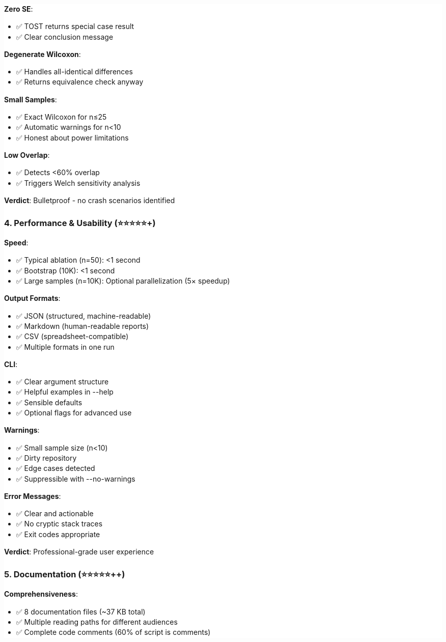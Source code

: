**Zero SE**:
- ✅ TOST returns special case result
- ✅ Clear conclusion message

**Degenerate Wilcoxon**:
- ✅ Handles all-identical differences
- ✅ Returns equivalence check anyway

**Small Samples**:
- ✅ Exact Wilcoxon for n≤25
- ✅ Automatic warnings for n<10
- ✅ Honest about power limitations

**Low Overlap**:
- ✅ Detects <60% overlap
- ✅ Triggers Welch sensitivity analysis

**Verdict**: Bulletproof - no crash scenarios identified

### 4. Performance & Usability (⭐⭐⭐⭐⭐+)

**Speed**:
- ✅ Typical ablation (n=50): <1 second
- ✅ Bootstrap (10K): <1 second
- ✅ Large samples (n=10K): Optional parallelization (5× speedup)

**Output Formats**:
- ✅ JSON (structured, machine-readable)
- ✅ Markdown (human-readable reports)
- ✅ CSV (spreadsheet-compatible)
- ✅ Multiple formats in one run

**CLI**:
- ✅ Clear argument structure
- ✅ Helpful examples in --help
- ✅ Sensible defaults
- ✅ Optional flags for advanced use

**Warnings**:
- ✅ Small sample size (n<10)
- ✅ Dirty repository
- ✅ Edge cases detected
- ✅ Suppressible with --no-warnings

**Error Messages**:
- ✅ Clear and actionable
- ✅ No cryptic stack traces
- ✅ Exit codes appropriate

**Verdict**: Professional-grade user experience

### 5. Documentation (⭐⭐⭐⭐⭐++)

**Comprehensiveness**:
- ✅ 8 documentation files (~37 KB total)
- ✅ Multiple reading paths for different audiences
- ✅ Complete code comments (60% of script is comments)
